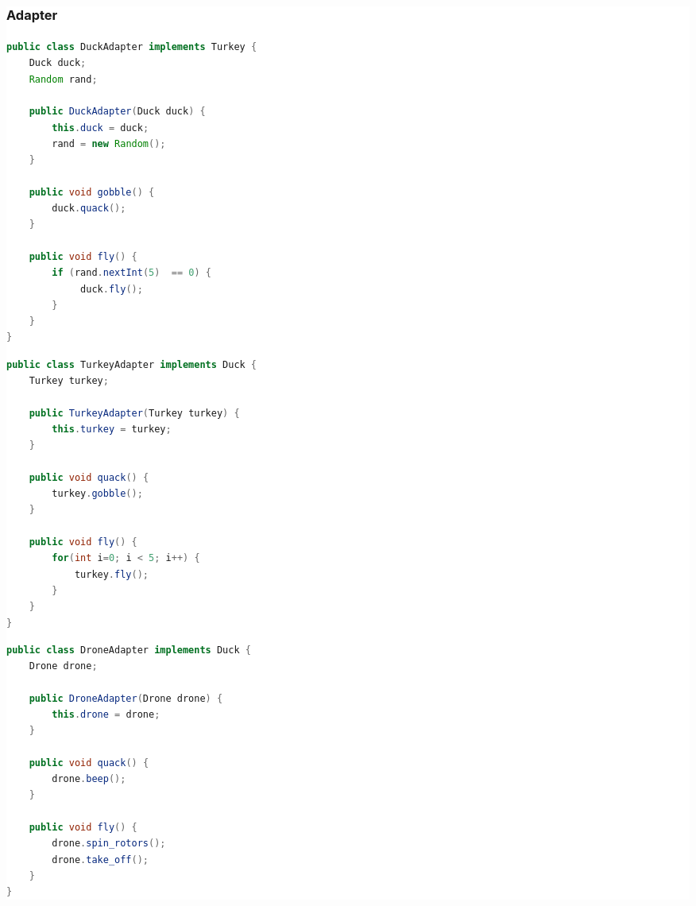


### Adapter

```java
public class DuckAdapter implements Turkey {
    Duck duck;
    Random rand;
 
    public DuckAdapter(Duck duck) {
        this.duck = duck;
        rand = new Random();
    }
    
    public void gobble() {
        duck.quack();
    }
  
    public void fly() {
        if (rand.nextInt(5)  == 0) {
             duck.fly();
        }
    }
}
```

```java
public class TurkeyAdapter implements Duck {
    Turkey turkey;
 
    public TurkeyAdapter(Turkey turkey) {
        this.turkey = turkey;
    }
    
    public void quack() {
        turkey.gobble();
    }
  
    public void fly() {
        for(int i=0; i < 5; i++) {
            turkey.fly();
        }
    }
}
```

```java
public class DroneAdapter implements Duck {
    Drone drone;
 
    public DroneAdapter(Drone drone) {
        this.drone = drone;
    }
    
    public void quack() {
        drone.beep();
    }
  
    public void fly() {
        drone.spin_rotors();
        drone.take_off();
    }
}
```
